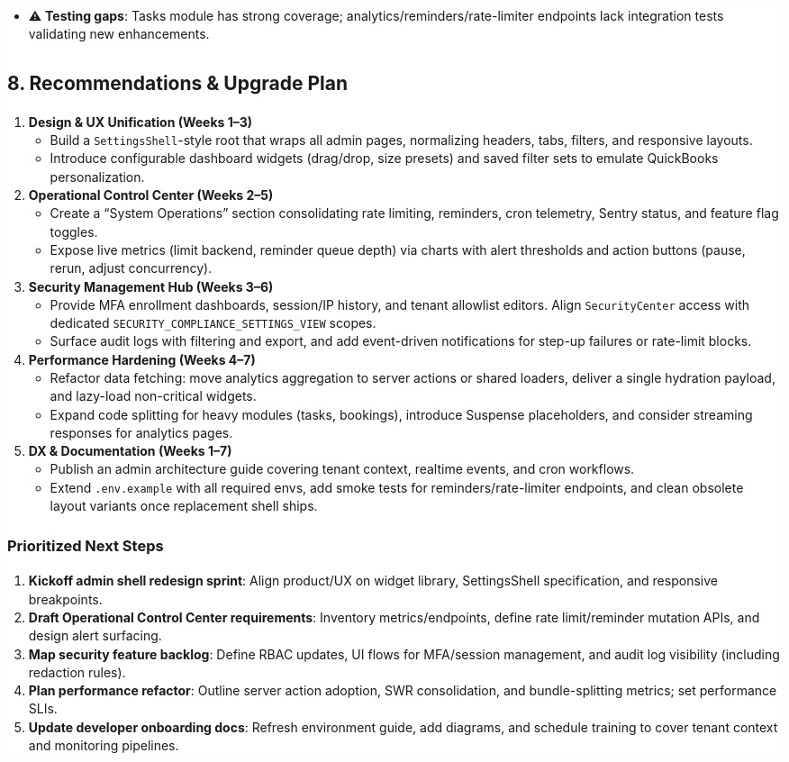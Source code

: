 - ⚠️ **Testing gaps**: Tasks module has strong coverage; analytics/reminders/rate-limiter endpoints lack integration tests validating new enhancements.

## 8. Recommendations & Upgrade Plan
1. **Design & UX Unification (Weeks 1–3)**
   - Build a `SettingsShell`-style root that wraps all admin pages, normalizing headers, tabs, filters, and responsive layouts.
   - Introduce configurable dashboard widgets (drag/drop, size presets) and saved filter sets to emulate QuickBooks personalization.
2. **Operational Control Center (Weeks 2–5)**
   - Create a “System Operations” section consolidating rate limiting, reminders, cron telemetry, Sentry status, and feature flag toggles.
   - Expose live metrics (limit backend, reminder queue depth) via charts with alert thresholds and action buttons (pause, rerun, adjust concurrency).
3. **Security Management Hub (Weeks 3–6)**
   - Provide MFA enrollment dashboards, session/IP history, and tenant allowlist editors. Align `SecurityCenter` access with dedicated `SECURITY_COMPLIANCE_SETTINGS_VIEW` scopes.
   - Surface audit logs with filtering and export, and add event-driven notifications for step-up failures or rate-limit blocks.
4. **Performance Hardening (Weeks 4–7)**
   - Refactor data fetching: move analytics aggregation to server actions or shared loaders, deliver a single hydration payload, and lazy-load non-critical widgets.
   - Expand code splitting for heavy modules (tasks, bookings), introduce Suspense placeholders, and consider streaming responses for analytics pages.
5. **DX & Documentation (Weeks 1–7)**
   - Publish an admin architecture guide covering tenant context, realtime events, and cron workflows.
   - Extend `.env.example` with all required envs, add smoke tests for reminders/rate-limiter endpoints, and clean obsolete layout variants once replacement shell ships.

### Prioritized Next Steps
1. **Kickoff admin shell redesign sprint**: Align product/UX on widget library, SettingsShell specification, and responsive breakpoints.
2. **Draft Operational Control Center requirements**: Inventory metrics/endpoints, define rate limit/reminder mutation APIs, and design alert surfacing.
3. **Map security feature backlog**: Define RBAC updates, UI flows for MFA/session management, and audit log visibility (including redaction rules).
4. **Plan performance refactor**: Outline server action adoption, SWR consolidation, and bundle-splitting metrics; set performance SLIs.
5. **Update developer onboarding docs**: Refresh environment guide, add diagrams, and schedule training to cover tenant context and monitoring pipelines.
